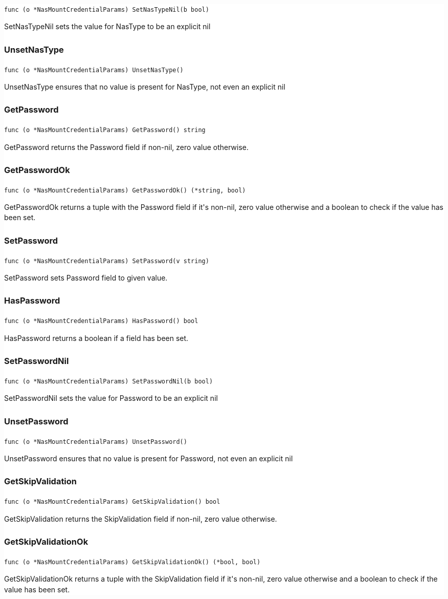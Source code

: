 `func (o *NasMountCredentialParams) SetNasTypeNil(b bool)`

 SetNasTypeNil sets the value for NasType to be an explicit nil

### UnsetNasType
`func (o *NasMountCredentialParams) UnsetNasType()`

UnsetNasType ensures that no value is present for NasType, not even an explicit nil
### GetPassword

`func (o *NasMountCredentialParams) GetPassword() string`

GetPassword returns the Password field if non-nil, zero value otherwise.

### GetPasswordOk

`func (o *NasMountCredentialParams) GetPasswordOk() (*string, bool)`

GetPasswordOk returns a tuple with the Password field if it's non-nil, zero value otherwise
and a boolean to check if the value has been set.

### SetPassword

`func (o *NasMountCredentialParams) SetPassword(v string)`

SetPassword sets Password field to given value.

### HasPassword

`func (o *NasMountCredentialParams) HasPassword() bool`

HasPassword returns a boolean if a field has been set.

### SetPasswordNil

`func (o *NasMountCredentialParams) SetPasswordNil(b bool)`

 SetPasswordNil sets the value for Password to be an explicit nil

### UnsetPassword
`func (o *NasMountCredentialParams) UnsetPassword()`

UnsetPassword ensures that no value is present for Password, not even an explicit nil
### GetSkipValidation

`func (o *NasMountCredentialParams) GetSkipValidation() bool`

GetSkipValidation returns the SkipValidation field if non-nil, zero value otherwise.

### GetSkipValidationOk

`func (o *NasMountCredentialParams) GetSkipValidationOk() (*bool, bool)`

GetSkipValidationOk returns a tuple with the SkipValidation field if it's non-nil, zero value otherwise
and a boolean to check if the value has been set.
